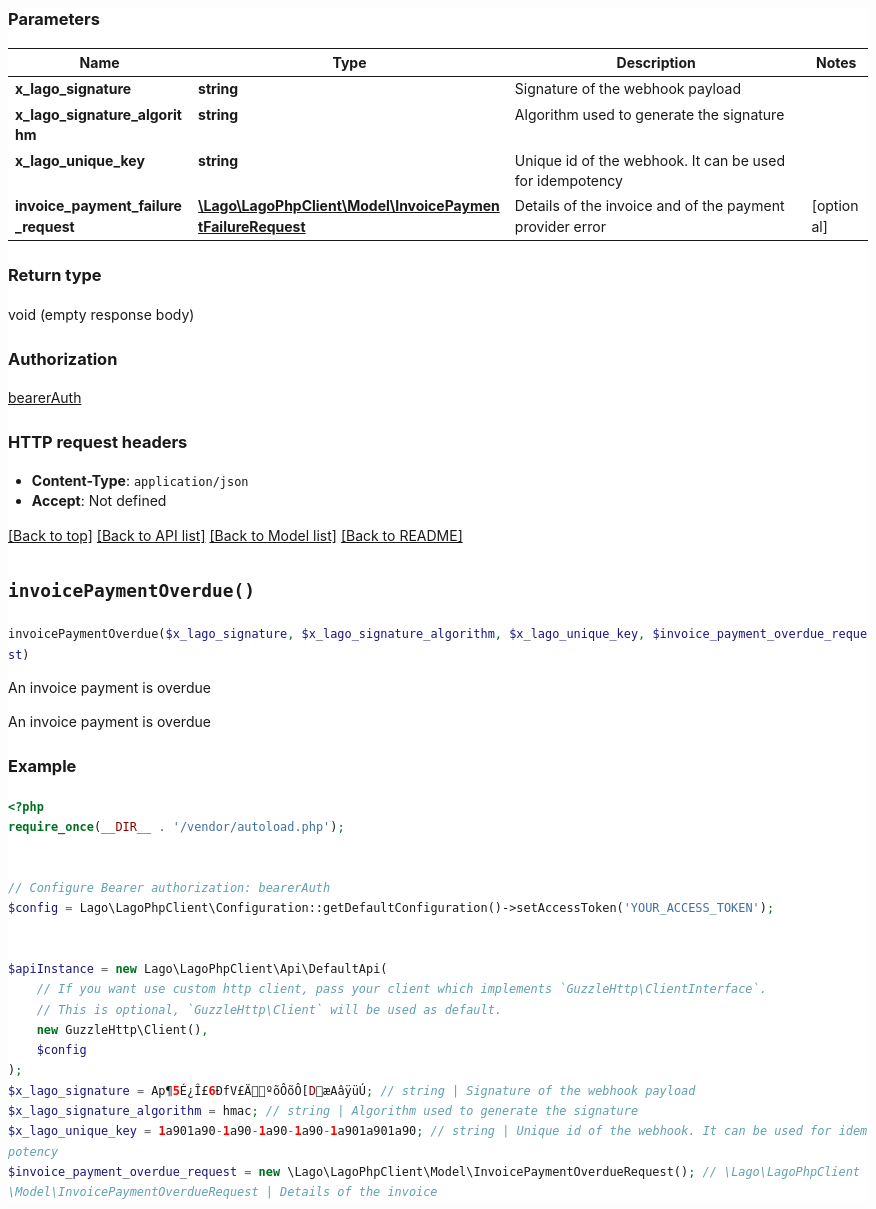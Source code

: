 ### Parameters

| Name | Type | Description  | Notes |
| ------------- | ------------- | ------------- | ------------- |
| **x_lago_signature** | **string**| Signature of the webhook payload | |
| **x_lago_signature_algorithm** | **string**| Algorithm used to generate the signature | |
| **x_lago_unique_key** | **string**| Unique id of the webhook. It can be used for idempotency | |
| **invoice_payment_failure_request** | [**\Lago\LagoPhpClient\Model\InvoicePaymentFailureRequest**](../Model/InvoicePaymentFailureRequest.md)| Details of the invoice and of the payment provider error | [optional] |

### Return type

void (empty response body)

### Authorization

[bearerAuth](../../README.md#bearerAuth)

### HTTP request headers

- **Content-Type**: `application/json`
- **Accept**: Not defined

[[Back to top]](#) [[Back to API list]](../../README.md#endpoints)
[[Back to Model list]](../../README.md#models)
[[Back to README]](../../README.md)

## `invoicePaymentOverdue()`

```php
invoicePaymentOverdue($x_lago_signature, $x_lago_signature_algorithm, $x_lago_unique_key, $invoice_payment_overdue_request)
```

An invoice payment is overdue

An invoice payment is overdue

### Example

```php
<?php
require_once(__DIR__ . '/vendor/autoload.php');


// Configure Bearer authorization: bearerAuth
$config = Lago\LagoPhpClient\Configuration::getDefaultConfiguration()->setAccessToken('YOUR_ACCESS_TOKEN');


$apiInstance = new Lago\LagoPhpClient\Api\DefaultApi(
    // If you want use custom http client, pass your client which implements `GuzzleHttp\ClientInterface`.
    // This is optional, `GuzzleHttp\Client` will be used as default.
    new GuzzleHttp\Client(),
    $config
);
$x_lago_signature = Ap¶5É¿Î£6ÐfV£ÄºõÔõÔ[DæAâÿüÚ; // string | Signature of the webhook payload
$x_lago_signature_algorithm = hmac; // string | Algorithm used to generate the signature
$x_lago_unique_key = 1a901a90-1a90-1a90-1a90-1a901a901a90; // string | Unique id of the webhook. It can be used for idempotency
$invoice_payment_overdue_request = new \Lago\LagoPhpClient\Model\InvoicePaymentOverdueRequest(); // \Lago\LagoPhpClient\Model\InvoicePaymentOverdueRequest | Details of the invoice

```